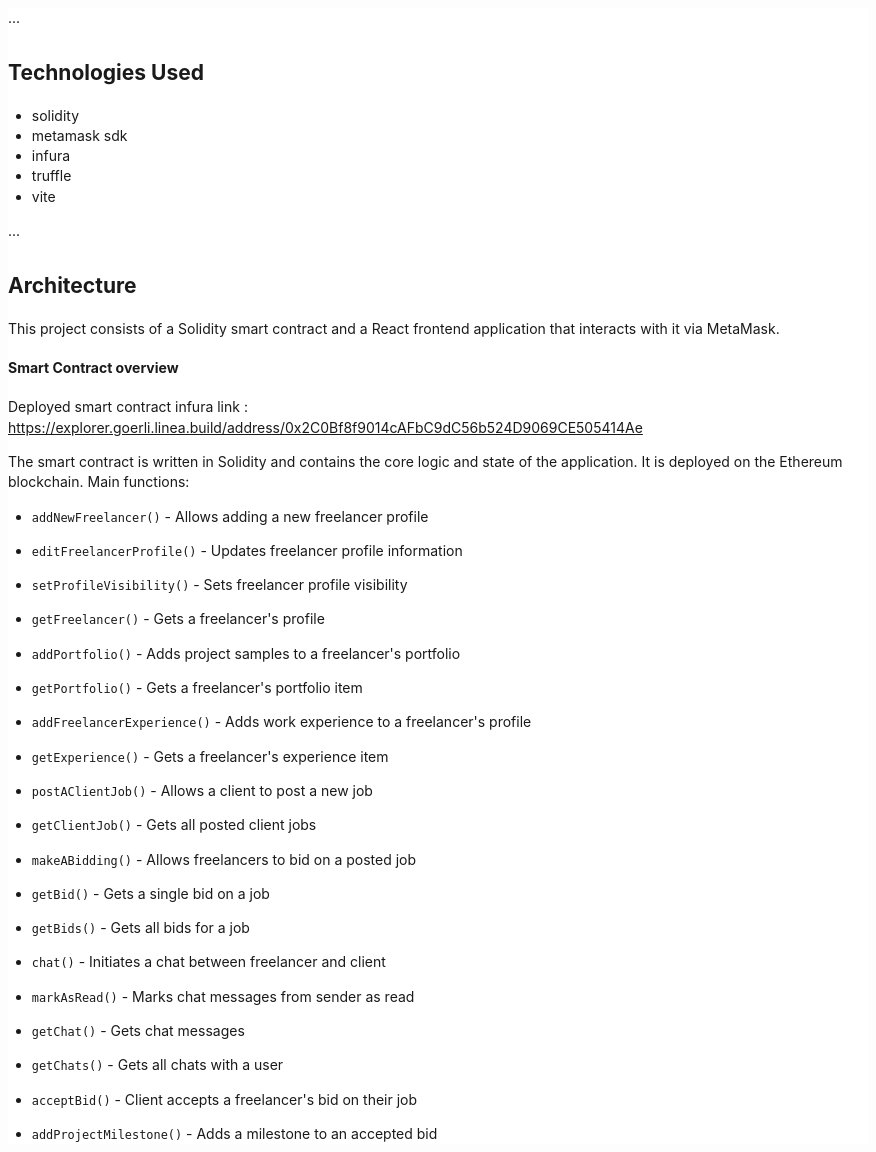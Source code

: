 ...

## Technologies Used
- solidity
- metamask sdk
- infura
- truffle
- vite

...

## Architecture

This project consists of a Solidity smart contract and a React frontend application that interacts with it via MetaMask.
#### Smart Contract overview
 Deployed smart contract infura link : 
https://explorer.goerli.linea.build/address/0x2C0Bf8f9014cAFbC9dC56b524D9069CE505414Ae

The smart contract is written in Solidity and contains the core logic and state of the application. It is deployed on the Ethereum blockchain. Main functions:
- `addNewFreelancer()` - Allows adding a new freelancer profile  

- `editFreelancerProfile()` - Updates freelancer profile information

- `setProfileVisibility()` - Sets freelancer profile visibility

- `getFreelancer()` - Gets a freelancer's profile

- `addPortfolio()` - Adds project samples to a freelancer's portfolio

- `getPortfolio()` - Gets a freelancer's portfolio item

- `addFreelancerExperience()` - Adds work experience to a freelancer's profile 

- `getExperience()` - Gets a freelancer's experience item

- `postAClientJob()` - Allows a client to post a new job

- `getClientJob()` - Gets all posted client jobs  

- `makeABidding()` - Allows freelancers to bid on a posted job

- `getBid()` - Gets a single bid on a job

- `getBids()` - Gets all bids for a job

- `chat()` - Initiates a chat between freelancer and client

- `markAsRead()` - Marks chat messages from sender as read

- `getChat()` - Gets chat messages

- `getChats()` - Gets all chats with a user

- `acceptBid()` - Client accepts a freelancer's bid on their job 

- `addProjectMilestone()` - Adds a milestone to an accepted bid
